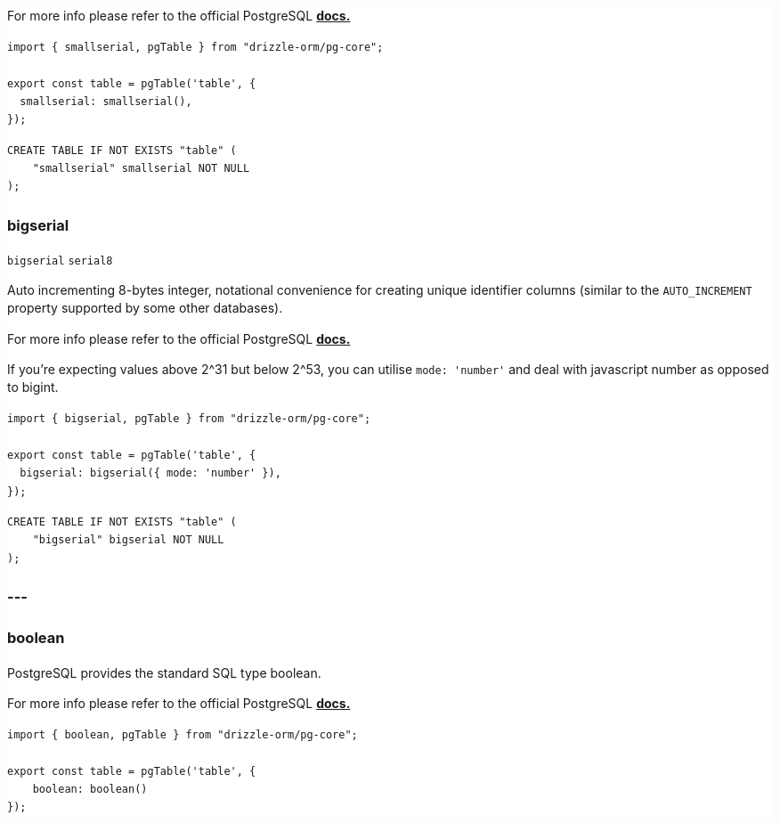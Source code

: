 For more info please refer to the official PostgreSQL **[docs.](https://www.postgresql.org/docs/current/datatype-numeric.html#DATATYPE-SERIAL)**

```
import { smallserial, pgTable } from "drizzle-orm/pg-core";

export const table = pgTable('table', {
  smallserial: smallserial(),
});
```

```
CREATE TABLE IF NOT EXISTS "table" (
	"smallserial" smallserial NOT NULL
);
```

### bigserial

`bigserial` `serial8`

Auto incrementing 8-bytes integer, notational convenience for creating unique identifier columns (similar to the `AUTO_INCREMENT` property supported by some other databases).

For more info please refer to the official PostgreSQL **[docs.](https://www.postgresql.org/docs/current/datatype-numeric.html#DATATYPE-SERIAL)**

If you’re expecting values above 2^31 but below 2^53, you can utilise `mode: 'number'` and deal with javascript number as opposed to bigint.

```
import { bigserial, pgTable } from "drizzle-orm/pg-core";

export const table = pgTable('table', {
  bigserial: bigserial({ mode: 'number' }),
});
```

```
CREATE TABLE IF NOT EXISTS "table" (
	"bigserial" bigserial NOT NULL
);
```

### \-\-\-

### boolean

PostgreSQL provides the standard SQL type boolean.

For more info please refer to the official PostgreSQL **[docs.](https://www.postgresql.org/docs/current/datatype-boolean.html)**

```
import { boolean, pgTable } from "drizzle-orm/pg-core";

export const table = pgTable('table', {
	boolean: boolean()
});

```
